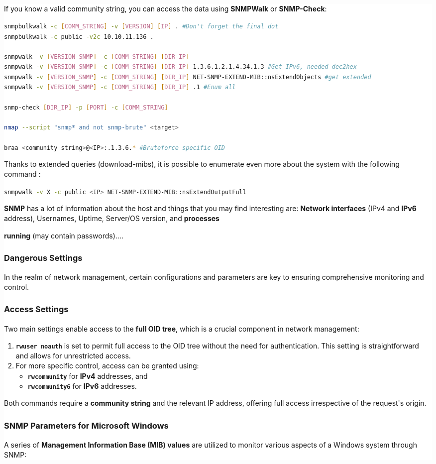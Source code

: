 If you know a valid community string, you can access the data using **SNMPWalk** or **SNMP-Check**:

```bash
snmpbulkwalk -c [COMM_STRING] -v [VERSION] [IP] . #Don't forget the final dot
snmpbulkwalk -c public -v2c 10.10.11.136 .

snmpwalk -v [VERSION_SNMP] -c [COMM_STRING] [DIR_IP]
snmpwalk -v [VERSION_SNMP] -c [COMM_STRING] [DIR_IP] 1.3.6.1.2.1.4.34.1.3 #Get IPv6, needed dec2hex
snmpwalk -v [VERSION_SNMP] -c [COMM_STRING] [DIR_IP] NET-SNMP-EXTEND-MIB::nsExtendObjects #get extended
snmpwalk -v [VERSION_SNMP] -c [COMM_STRING] [DIR_IP] .1 #Enum all

snmp-check [DIR_IP] -p [PORT] -c [COMM_STRING]

nmap --script "snmp* and not snmp-brute" <target>

braa <community string>@<IP>:.1.3.6.* #Bruteforce specific OID
```

Thanks to extended queries (download-mibs), it is possible to enumerate even more about the system with the following command :

```bash
snmpwalk -v X -c public <IP> NET-SNMP-EXTEND-MIB::nsExtendOutputFull
```

**SNMP** has a lot of information about the host and things that you may find interesting are: **Network interfaces** (IPv4 and **IPv6** address), Usernames, Uptime, Server/OS version, and **processes**

**running** (may contain passwords)....

### **Dangerous Settings**

In the realm of network management, certain configurations and parameters are key to ensuring comprehensive monitoring and control.

### Access Settings

Two main settings enable access to the **full OID tree**, which is a crucial component in network management:

1. **`rwuser noauth`** is set to permit full access to the OID tree without the need for authentication. This setting is straightforward and allows for unrestricted access.
2. For more specific control, access can be granted using:
   * **`rwcommunity`** for **IPv4** addresses, and
   * **`rwcommunity6`** for **IPv6** addresses.

Both commands require a **community string** and the relevant IP address, offering full access irrespective of the request's origin.

### SNMP Parameters for Microsoft Windows

A series of **Management Information Base (MIB) values** are utilized to monitor various aspects of a Windows system through SNMP:
